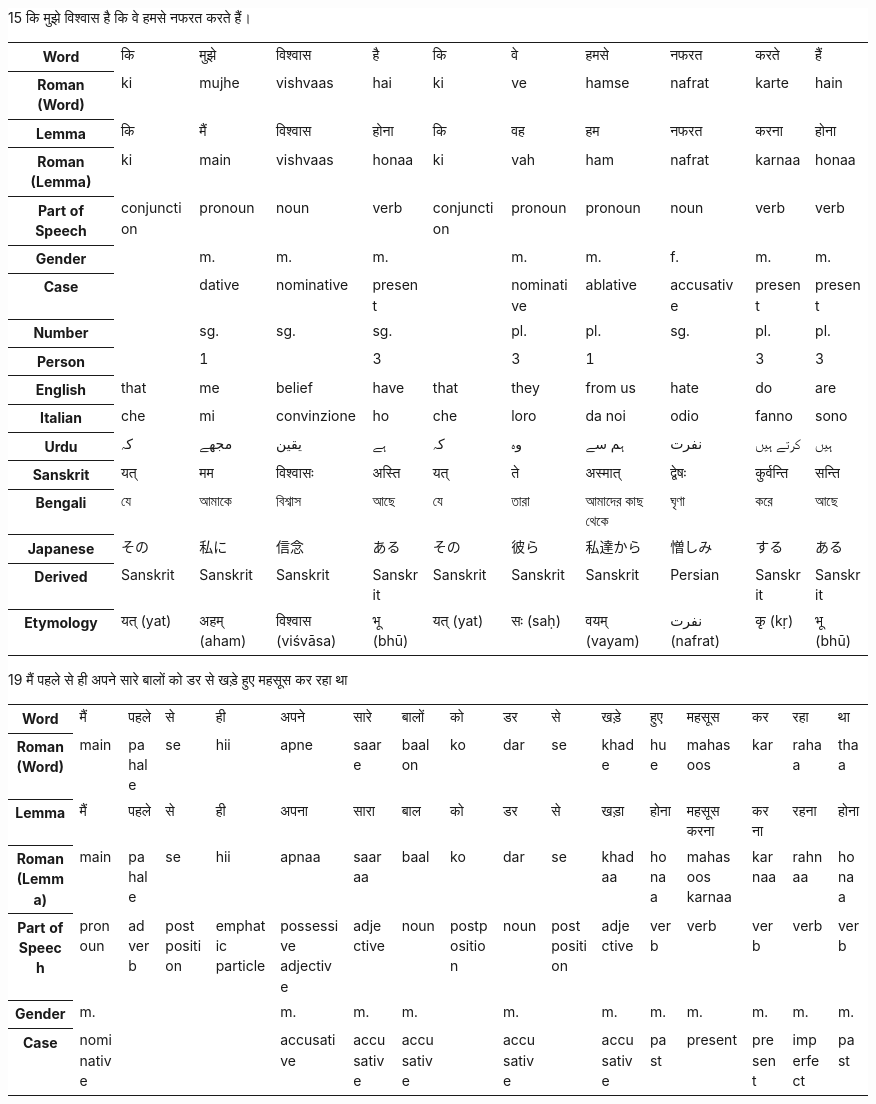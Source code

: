 15 कि मुझे विश्वास है कि वे हमसे नफरत करते हैं।

<table>
<tr><th>Word</th><td>कि</td><td>मुझे</td><td>विश्वास</td><td>है</td><td>कि</td><td>वे</td><td>हमसे</td><td>नफरत</td><td>करते</td><td>हैं</td></tr>
<tr><th>Roman (Word)</th><td>ki</td><td>mujhe</td><td>vishvaas</td><td>hai</td><td>ki</td><td>ve</td><td>hamse</td><td>nafrat</td><td>karte</td><td>hain</td></tr>
<tr><th>Lemma</th><td>कि</td><td>मैं</td><td>विश्वास</td><td>होना</td><td>कि</td><td>वह</td><td>हम</td><td>नफरत</td><td>करना</td><td>होना</td></tr>
<tr><th>Roman (Lemma)</th><td>ki</td><td>main</td><td>vishvaas</td><td>honaa</td><td>ki</td><td>vah</td><td>ham</td><td>nafrat</td><td>karnaa</td><td>honaa</td></tr>
<tr><th>Part of Speech</th><td>conjunction</td><td>pronoun</td><td>noun</td><td>verb</td><td>conjunction</td><td>pronoun</td><td>pronoun</td><td>noun</td><td>verb</td><td>verb</td></tr>
<tr><th>Gender</th><td></td><td>m.</td><td>m.</td><td>m.</td><td></td><td>m.</td><td>m.</td><td>f.</td><td>m.</td><td>m.</td></tr>
<tr><th>Case</th><td></td><td>dative</td><td>nominative</td><td>present</td><td></td><td>nominative</td><td>ablative</td><td>accusative</td><td>present</td><td>present</td></tr>
<tr><th>Number</th><td></td><td>sg.</td><td>sg.</td><td>sg.</td><td></td><td>pl.</td><td>pl.</td><td>sg.</td><td>pl.</td><td>pl.</td></tr>
<tr><th>Person</th><td></td><td>1</td><td></td><td>3</td><td></td><td>3</td><td>1</td><td></td><td>3</td><td>3</td></tr>
<tr><th>English</th><td>that</td><td>me</td><td>belief</td><td>have</td><td>that</td><td>they</td><td>from us</td><td>hate</td><td>do</td><td>are</td></tr>
<tr><th>Italian</th><td>che</td><td>mi</td><td>convinzione</td><td>ho</td><td>che</td><td>loro</td><td>da noi</td><td>odio</td><td>fanno</td><td>sono</td></tr>
<tr><th>Urdu</th><td>کہ</td><td>مجھے</td><td>یقین</td><td>ہے</td><td>کہ</td><td>وہ</td><td>ہم سے</td><td>نفرت</td><td>کرتے ہیں</td><td>ہیں</td></tr>
<tr><th>Sanskrit</th><td>यत्</td><td>मम</td><td>विश्वासः</td><td>अस्ति</td><td>यत्</td><td>ते</td><td>अस्मात्</td><td>द्वेषः</td><td>कुर्वन्ति</td><td>सन्ति</td></tr>
<tr><th>Bengali</th><td>যে</td><td>আমাকে</td><td>বিশ্বাস</td><td>আছে</td><td>যে</td><td>তারা</td><td>আমাদের কাছ থেকে</td><td>ঘৃণা</td><td>করে</td><td>আছে</td></tr>
<tr><th>Japanese</th><td>その</td><td>私に</td><td>信念</td><td>ある</td><td>その</td><td>彼ら</td><td>私達から</td><td>憎しみ</td><td>する</td><td>ある</td></tr>
<tr><th>Derived</th><td>Sanskrit</td><td>Sanskrit</td><td>Sanskrit</td><td>Sanskrit</td><td>Sanskrit</td><td>Sanskrit</td><td>Sanskrit</td><td>Persian</td><td>Sanskrit</td><td>Sanskrit</td></tr>
<tr><th>Etymology</th><td>यत् (yat)</td><td>अहम् (aham)</td><td>विश्वास (viśvāsa)</td><td>भू (bhū)</td><td>यत् (yat)</td><td>सः (saḥ)</td><td>वयम् (vayam)</td><td>نفرت (nafrat)</td><td>कृ (kṛ)</td><td>भू (bhū)</td></tr>
</table>

19 मैं पहले से ही अपने सारे बालों को डर से खड़े हुए महसूस कर रहा था

<table>
<tr><th>Word</th><td>मैं</td><td>पहले</td><td>से</td><td>ही</td><td>अपने</td><td>सारे</td><td>बालों</td><td>को</td><td>डर</td><td>से</td><td>खड़े</td><td>हुए</td><td>महसूस</td><td>कर</td><td>रहा</td><td>था</td></tr>
<tr><th>Roman (Word)</th><td>main</td><td>pahale</td><td>se</td><td>hii</td><td>apne</td><td>saare</td><td>baalon</td><td>ko</td><td>dar</td><td>se</td><td>khade</td><td>hue</td><td>mahasoos</td><td>kar</td><td>rahaa</td><td>thaa</td></tr>
<tr><th>Lemma</th><td>मैं</td><td>पहले</td><td>से</td><td>ही</td><td>अपना</td><td>सारा</td><td>बाल</td><td>को</td><td>डर</td><td>से</td><td>खड़ा</td><td>होना</td><td>महसूस करना</td><td>करना</td><td>रहना</td><td>होना</td></tr>
<tr><th>Roman (Lemma)</th><td>main</td><td>pahale</td><td>se</td><td>hii</td><td>apnaa</td><td>saaraa</td><td>baal</td><td>ko</td><td>dar</td><td>se</td><td>khadaa</td><td>honaa</td><td>mahasoos karnaa</td><td>karnaa</td><td>rahnaa</td><td>honaa</td></tr>
<tr><th>Part of Speech</th><td>pronoun</td><td>adverb</td><td>postposition</td><td>emphatic particle</td><td>possessive adjective</td><td>adjective</td><td>noun</td><td>postposition</td><td>noun</td><td>postposition</td><td>adjective</td><td>verb</td><td>verb</td><td>verb</td><td>verb</td><td>verb</td></tr>
<tr><th>Gender</th><td>m.</td><td></td><td></td><td></td><td>m.</td><td>m.</td><td>m.</td><td></td><td>m.</td><td></td><td>m.</td><td>m.</td><td>m.</td><td>m.</td><td>m.</td><td>m.</td></tr>
<tr><th>Case</th><td>nominative</td><td></td><td></td><td></td><td>accusative</td><td>accusative</td><td>accusative</td><td></td><td>accusative</td><td></td><td>accusative</td><td>past</td><td>present</td><td>present</td><td>imperfect</td><td>past</td></tr>